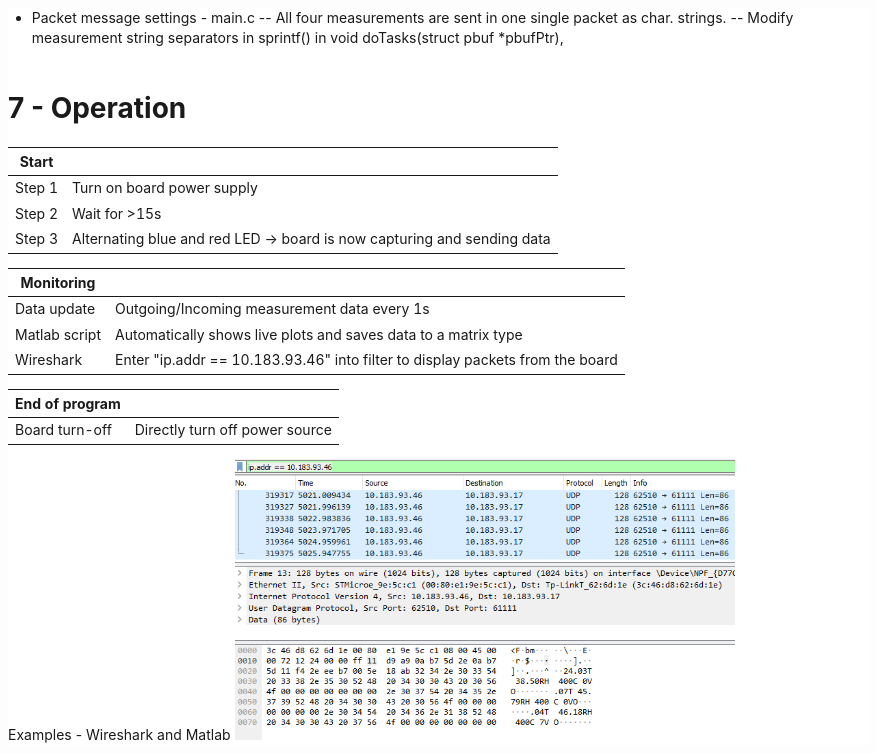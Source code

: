- Packet message settings - main.c
-- All four measurements are sent in one single packet as char. strings.
-- Modify measurement string separators in sprintf() in void doTasks(struct pbuf *pbufPtr), 

# 7 - Operation
 | Start |  |
 | ------ | ------ |
 | Step 1 | Turn on board power supply |
 | Step 2 | Wait for >15s |
 | Step 3 | Alternating blue and red LED -> board is now capturing and sending data |

 | Monitoring |  |
 | ------ | ------ |
 | Data update | Outgoing/Incoming measurement data every 1s |
 | Matlab script | Automatically shows live plots and saves data to a matrix type |
 | Wireshark | Enter "ip.addr == 10.183.93.46" into filter to display packets from the board |

 | End of program |  |
 | ------ | ------ |
 | Board turn-off | Directly turn off power source |
 
 Examples - Wireshark and Matlab
 <img src="images/Wireshark.png" width="500" />